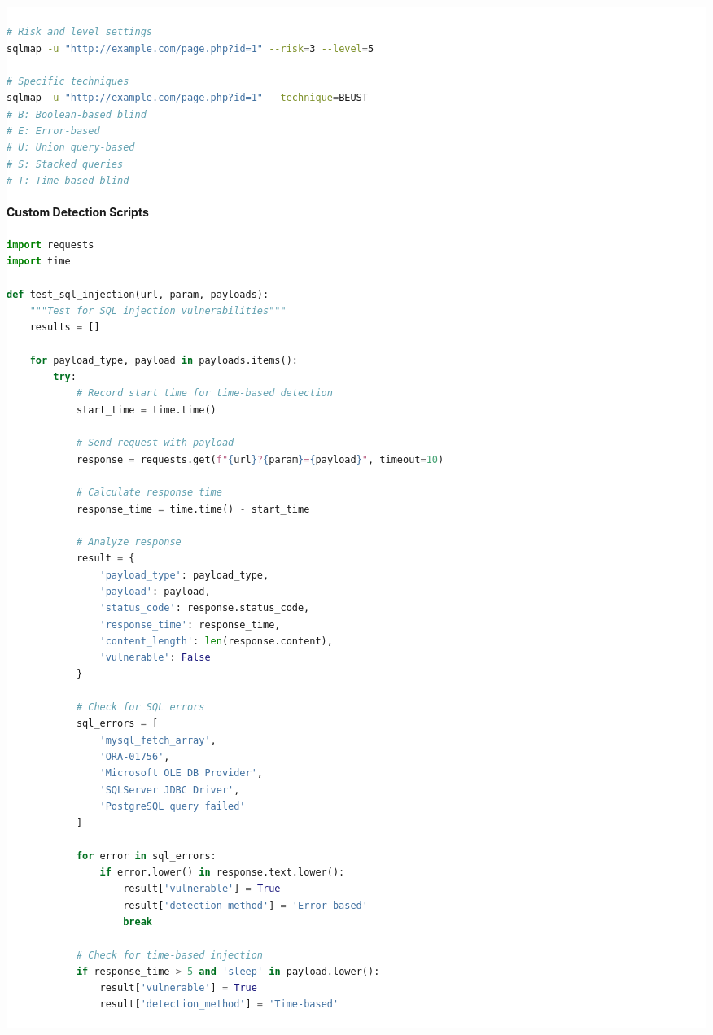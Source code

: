 ```bash

# Risk and level settings
sqlmap -u "http://example.com/page.php?id=1" --risk=3 --level=5

# Specific techniques
sqlmap -u "http://example.com/page.php?id=1" --technique=BEUST
# B: Boolean-based blind
# E: Error-based  
# U: Union query-based
# S: Stacked queries
# T: Time-based blind
```

#### Custom Detection Scripts
```python
import requests
import time

def test_sql_injection(url, param, payloads):
    """Test for SQL injection vulnerabilities"""
    results = []
    
    for payload_type, payload in payloads.items():
        try:
            # Record start time for time-based detection
            start_time = time.time()
            
            # Send request with payload
            response = requests.get(f"{url}?{param}={payload}", timeout=10)
            
            # Calculate response time
            response_time = time.time() - start_time
            
            # Analyze response
            result = {
                'payload_type': payload_type,
                'payload': payload,
                'status_code': response.status_code,
                'response_time': response_time,
                'content_length': len(response.content),
                'vulnerable': False
            }
            
            # Check for SQL errors
            sql_errors = [
                'mysql_fetch_array',
                'ORA-01756',
                'Microsoft OLE DB Provider',
                'SQLServer JDBC Driver',
                'PostgreSQL query failed'
            ]
            
            for error in sql_errors:
                if error.lower() in response.text.lower():
                    result['vulnerable'] = True
                    result['detection_method'] = 'Error-based'
                    break
            
            # Check for time-based injection
            if response_time > 5 and 'sleep' in payload.lower():
                result['vulnerable'] = True
                result['detection_method'] = 'Time-based'
            
```